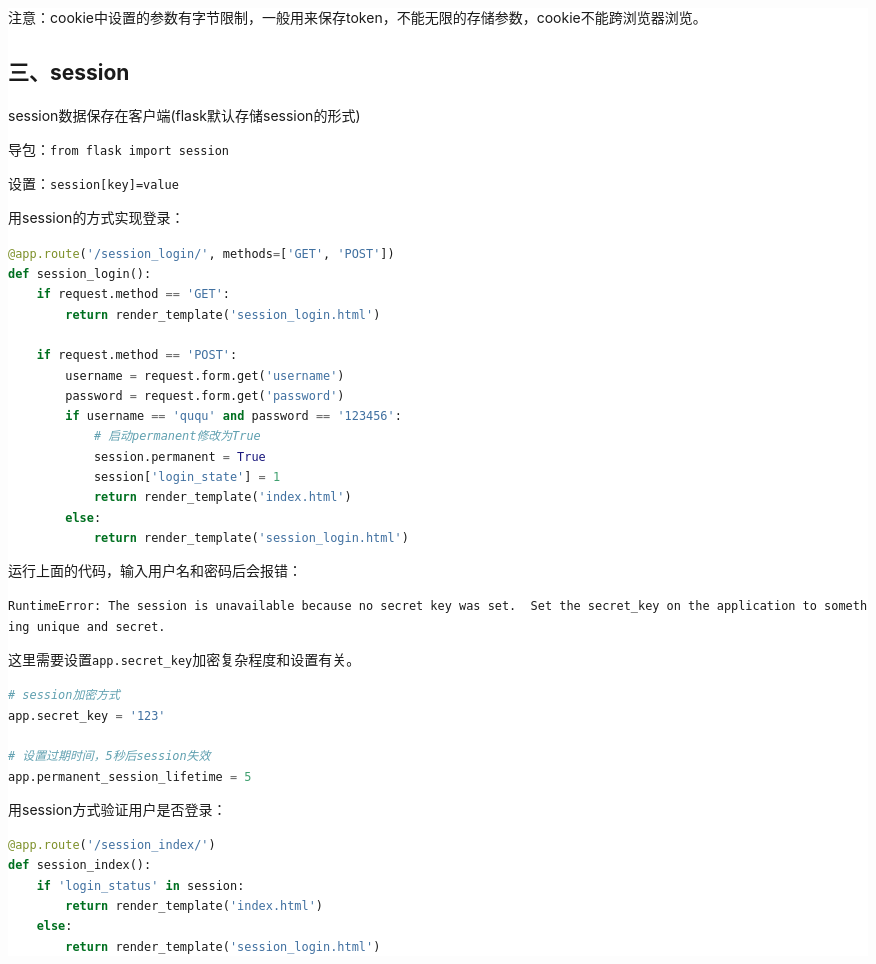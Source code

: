 注意：cookie中设置的参数有字节限制，一般用来保存token，不能无限的存储参数，cookie不能跨浏览器浏览。

## 三、session



session数据保存在客户端(flask默认存储session的形式)

导包：`from flask import session`

设置：`session[key]=value`

用session的方式实现登录：

```python
@app.route('/session_login/', methods=['GET', 'POST'])
def session_login():
    if request.method == 'GET':
        return render_template('session_login.html')

    if request.method == 'POST':
        username = request.form.get('username')
        password = request.form.get('password')
        if username == 'ququ' and password == '123456':
            # 启动permanent修改为True
            session.permanent = True
            session['login_state'] = 1
            return render_template('index.html')
        else:
            return render_template('session_login.html')
```

运行上面的代码，输入用户名和密码后会报错：

```
RuntimeError: The session is unavailable because no secret key was set.  Set the secret_key on the application to something unique and secret.
```

这里需要设置`app.secret_key`加密复杂程度和设置有关。



```python
# session加密方式
app.secret_key = '123'

# 设置过期时间，5秒后session失效
app.permanent_session_lifetime = 5
```

用session方式验证用户是否登录：

```python
@app.route('/session_index/')
def session_index():
    if 'login_status' in session:
        return render_template('index.html')
    else:
        return render_template('session_login.html')
```
